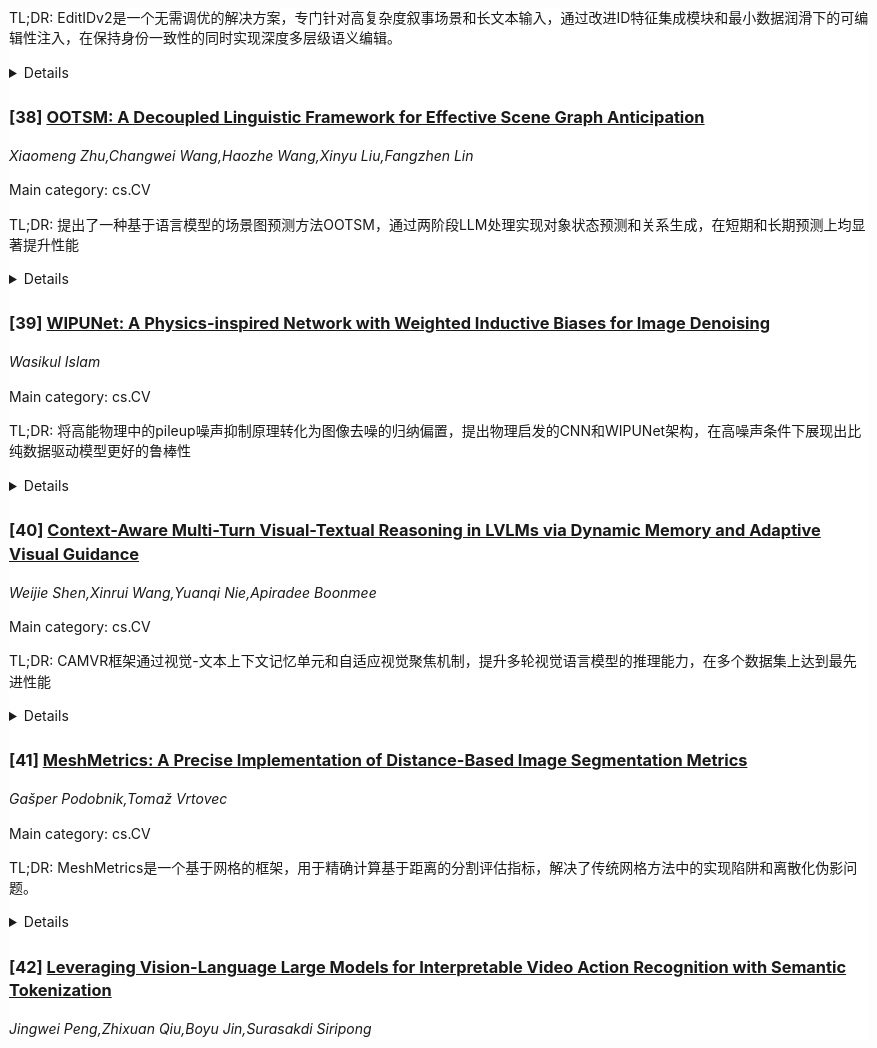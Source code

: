 TL;DR: EditIDv2是一个无需调优的解决方案，专门针对高复杂度叙事场景和长文本输入，通过改进ID特征集成模块和最小数据润滑下的可编辑性注入，在保持身份一致性的同时实现深度多层级语义编辑。


<details><summary>Details</summary></details>


### [38] [OOTSM: A Decoupled Linguistic Framework for Effective Scene Graph Anticipation](https://arxiv.org/abs/2509.05661)
*Xiaomeng Zhu,Changwei Wang,Haozhe Wang,Xinyu Liu,Fangzhen Lin*

Main category: cs.CV

TL;DR: 提出了一种基于语言模型的场景图预测方法OOTSM，通过两阶段LLM处理实现对象状态预测和关系生成，在短期和长期预测上均显著提升性能


<details><summary>Details</summary></details>


### [39] [WIPUNet: A Physics-inspired Network with Weighted Inductive Biases for Image Denoising](https://arxiv.org/abs/2509.05662)
*Wasikul Islam*

Main category: cs.CV

TL;DR: 将高能物理中的pileup噪声抑制原理转化为图像去噪的归纳偏置，提出物理启发的CNN和WIPUNet架构，在高噪声条件下展现出比纯数据驱动模型更好的鲁棒性


<details><summary>Details</summary></details>


### [40] [Context-Aware Multi-Turn Visual-Textual Reasoning in LVLMs via Dynamic Memory and Adaptive Visual Guidance](https://arxiv.org/abs/2509.05669)
*Weijie Shen,Xinrui Wang,Yuanqi Nie,Apiradee Boonmee*

Main category: cs.CV

TL;DR: CAMVR框架通过视觉-文本上下文记忆单元和自适应视觉聚焦机制，提升多轮视觉语言模型的推理能力，在多个数据集上达到最先进性能


<details><summary>Details</summary></details>


### [41] [MeshMetrics: A Precise Implementation of Distance-Based Image Segmentation Metrics](https://arxiv.org/abs/2509.05670)
*Gašper Podobnik,Tomaž Vrtovec*

Main category: cs.CV

TL;DR: MeshMetrics是一个基于网格的框架，用于精确计算基于距离的分割评估指标，解决了传统网格方法中的实现陷阱和离散化伪影问题。


<details><summary>Details</summary></details>


### [42] [Leveraging Vision-Language Large Models for Interpretable Video Action Recognition with Semantic Tokenization](https://arxiv.org/abs/2509.05695)
*Jingwei Peng,Zhixuan Qiu,Boyu Jin,Surasakdi Siripong*

